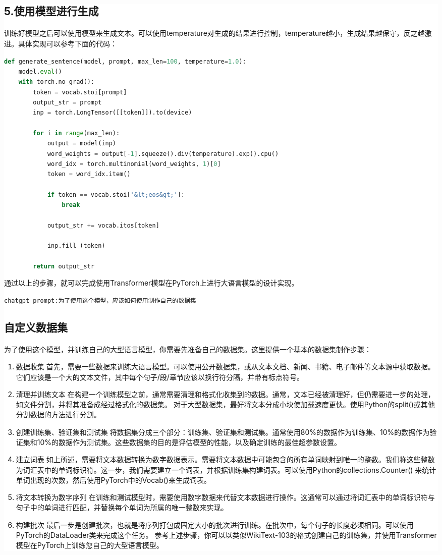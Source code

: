 ## 5.使用模型进行生成

训练好模型之后可以使用模型来生成文本。可以使用temperature对生成的结果进行控制，temperature越小，生成结果越保守，反之越激进。具体实现可以参考下面的代码：

```python
def generate_sentence(model, prompt, max_len=100, temperature=1.0):
    model.eval()
    with torch.no_grad():
        token = vocab.stoi[prompt]
        output_str = prompt
        inp = torch.LongTensor([[token]]).to(device)

        for i in range(max_len):
            output = model(inp)
            word_weights = output[-1].squeeze().div(temperature).exp().cpu()
            word_idx = torch.multinomial(word_weights, 1)[0]
            token = word_idx.item()

            if token == vocab.stoi['&lt;eos&gt;']:
                break

            output_str += vocab.itos[token]

            inp.fill_(token)

        return output_str
```

通过以上的步骤，就可以完成使用Transformer模型在PyTorch上进行大语言模型的设计实现。

```
chatgpt prompt:为了使用这个模型，应该如何使用制作自己的数据集
```

## 自定义数据集

为了使用这个模型，并训练自己的大型语言模型，你需要先准备自己的数据集。这里提供一个基本的数据集制作步骤：

1. 数据收集 首先，需要一些数据来训练大语言模型。可以使用公开数据集，或从文本文档、新闻、书籍、电子邮件等文本源中获取数据。它们应该是一个大的文本文件，其中每个句子/段/章节应该以换行符分隔，并带有标点符号。

2. 清理并训练文本 在构建一个训练模型之前，通常需要清理和格式化收集到的数据。通常，文本已经被清理好，但仍需要进一步的处理，如文件分割，并将其准备成经过格式化的数据集。
   对于大型数据集，最好将文本分成小块使加载速度更快。使用Python的split()或其他分割数据的方法进行分割。

3. 创建训练集、验证集和测试集
   将数据集分成三个部分：训练集、验证集和测试集。通常使用80%的数据作为训练集、10%的数据作为验证集和10%的数据作为测试集。这些数据集的目的是评估模型的性能，以及确定训练的最佳超参数设置。

4. 建立词表
   如上所述，需要将文本数据转换为数字数据表示。需要将文本数据中可能包含的所有单词映射到唯一的整数。我们称这些整数为词汇表中的单词标识符。这一步，我们需要建立一个词表，并根据训练集构建词表。可以使用Python的collections.Counter()
   来统计单词出现的次数，然后使用PyTorch中的Vocab()来生成词表。

5. 将文本转换为数字序列 在训练和测试模型时，需要使用数字数据来代替文本数据进行操作。这通常可以通过将词汇表中的单词标识符与句子中的单词进行匹配，并替换每个单词为所属的唯一整数来实现。

6. 构建批次 最后一步是创建批次，也就是将序列打包成固定大小的批次进行训练。在批次中，每个句子的长度必须相同。可以使用PyTorch的DataLoader类来完成这个任务。
   参考上述步骤，你可以以类似WikiText-103的格式创建自己的训练集，并使用Transformer模型在PyTorch上训练您自己的大型语言模型。
